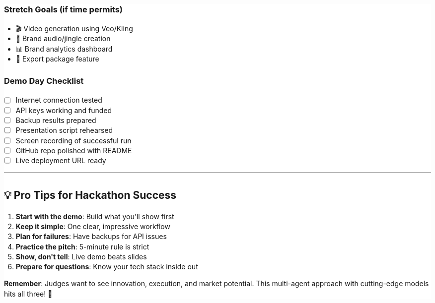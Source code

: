 ### Stretch Goals (if time permits)
- 🎬 Video generation using Veo/Kling
- 🎵 Brand audio/jingle creation
- 📊 Brand analytics dashboard
- 💼 Export package feature

### Demo Day Checklist
- [ ] Internet connection tested
- [ ] API keys working and funded
- [ ] Backup results prepared
- [ ] Presentation script rehearsed
- [ ] Screen recording of successful run
- [ ] GitHub repo polished with README
- [ ] Live deployment URL ready

---

## 💡 Pro Tips for Hackathon Success

1. **Start with the demo**: Build what you'll show first
2. **Keep it simple**: One clear, impressive workflow
3. **Plan for failures**: Have backups for API issues
4. **Practice the pitch**: 5-minute rule is strict
5. **Show, don't tell**: Live demo beats slides
6. **Prepare for questions**: Know your tech stack inside out

**Remember**: Judges want to see innovation, execution, and market potential. This multi-agent approach with cutting-edge models hits all three! 🚀